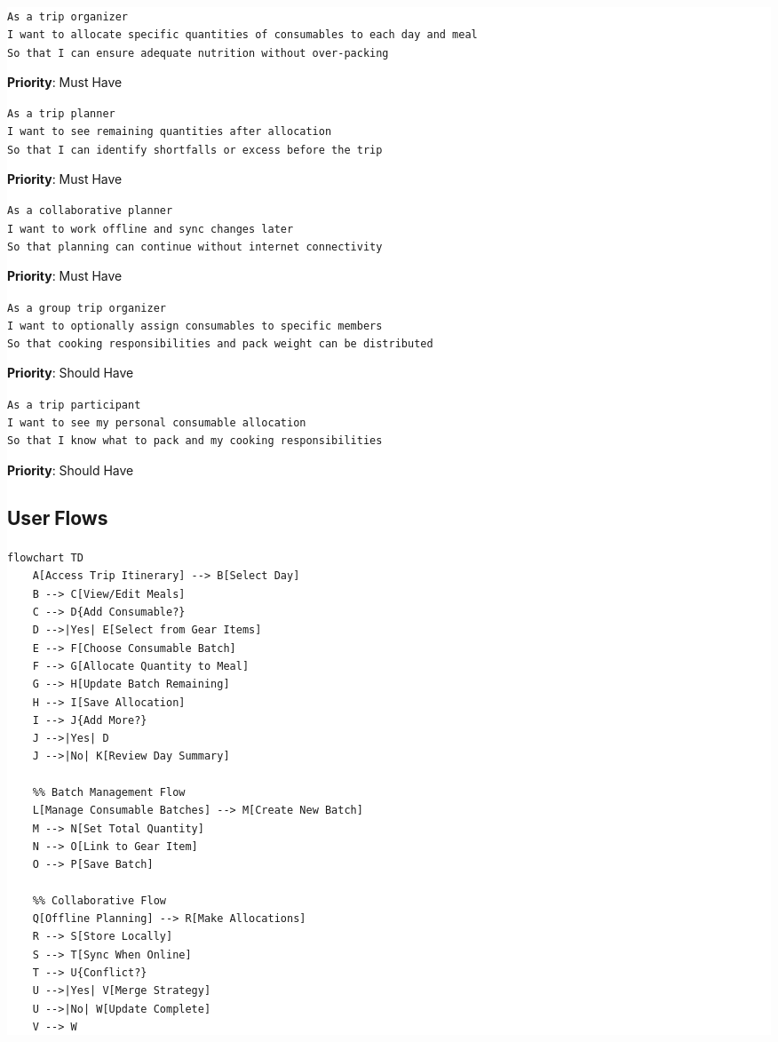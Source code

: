 ```
As a trip organizer
I want to allocate specific quantities of consumables to each day and meal
So that I can ensure adequate nutrition without over-packing
```
**Priority**: Must Have

```
As a trip planner
I want to see remaining quantities after allocation
So that I can identify shortfalls or excess before the trip
```
**Priority**: Must Have

```
As a collaborative planner
I want to work offline and sync changes later
So that planning can continue without internet connectivity
```
**Priority**: Must Have

```
As a group trip organizer
I want to optionally assign consumables to specific members
So that cooking responsibilities and pack weight can be distributed
```
**Priority**: Should Have

```
As a trip participant
I want to see my personal consumable allocation
So that I know what to pack and my cooking responsibilities
```
**Priority**: Should Have

## User Flows

```mermaid
flowchart TD
    A[Access Trip Itinerary] --> B[Select Day]
    B --> C[View/Edit Meals]
    C --> D{Add Consumable?}
    D -->|Yes| E[Select from Gear Items]
    E --> F[Choose Consumable Batch]
    F --> G[Allocate Quantity to Meal]
    G --> H[Update Batch Remaining]
    H --> I[Save Allocation]
    I --> J{Add More?}
    J -->|Yes| D
    J -->|No| K[Review Day Summary]
    
    %% Batch Management Flow
    L[Manage Consumable Batches] --> M[Create New Batch]
    M --> N[Set Total Quantity]
    N --> O[Link to Gear Item]
    O --> P[Save Batch]
    
    %% Collaborative Flow
    Q[Offline Planning] --> R[Make Allocations]
    R --> S[Store Locally]
    S --> T[Sync When Online]
    T --> U{Conflict?}
    U -->|Yes| V[Merge Strategy]
    U -->|No| W[Update Complete]
    V --> W
```
